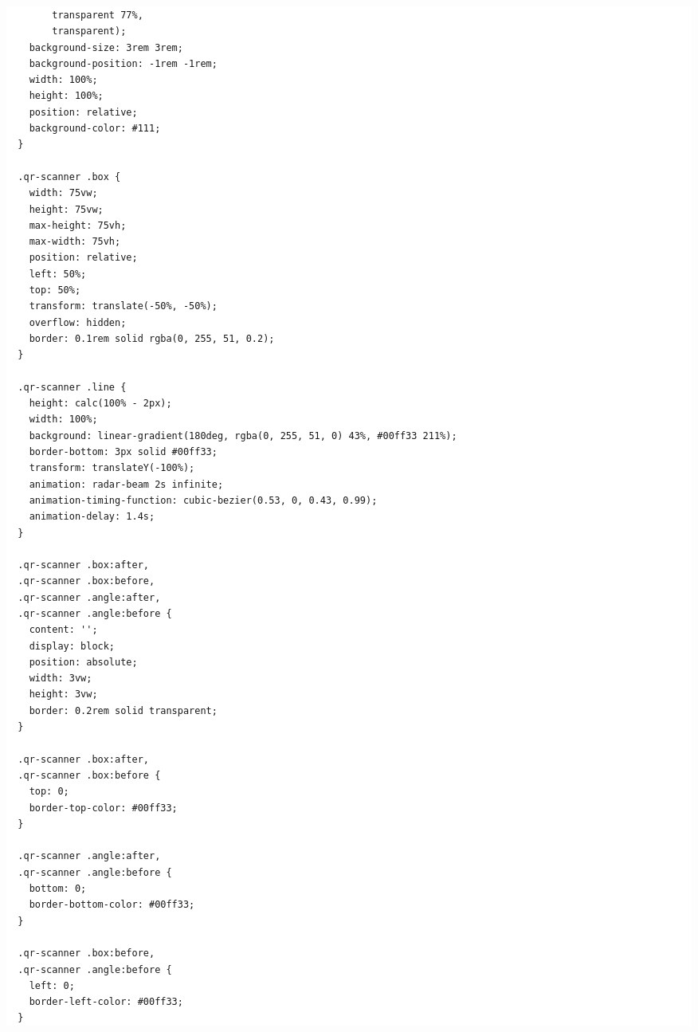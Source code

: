 ```html
        transparent 77%,
        transparent);
    background-size: 3rem 3rem;
    background-position: -1rem -1rem;
    width: 100%;
    height: 100%;
    position: relative;
    background-color: #111;
  }

  .qr-scanner .box {
    width: 75vw;
    height: 75vw;
    max-height: 75vh;
    max-width: 75vh;
    position: relative;
    left: 50%;
    top: 50%;
    transform: translate(-50%, -50%);
    overflow: hidden;
    border: 0.1rem solid rgba(0, 255, 51, 0.2);
  }

  .qr-scanner .line {
    height: calc(100% - 2px);
    width: 100%;
    background: linear-gradient(180deg, rgba(0, 255, 51, 0) 43%, #00ff33 211%);
    border-bottom: 3px solid #00ff33;
    transform: translateY(-100%);
    animation: radar-beam 2s infinite;
    animation-timing-function: cubic-bezier(0.53, 0, 0.43, 0.99);
    animation-delay: 1.4s;
  }

  .qr-scanner .box:after,
  .qr-scanner .box:before,
  .qr-scanner .angle:after,
  .qr-scanner .angle:before {
    content: '';
    display: block;
    position: absolute;
    width: 3vw;
    height: 3vw;
    border: 0.2rem solid transparent;
  }

  .qr-scanner .box:after,
  .qr-scanner .box:before {
    top: 0;
    border-top-color: #00ff33;
  }

  .qr-scanner .angle:after,
  .qr-scanner .angle:before {
    bottom: 0;
    border-bottom-color: #00ff33;
  }

  .qr-scanner .box:before,
  .qr-scanner .angle:before {
    left: 0;
    border-left-color: #00ff33;
  }
```